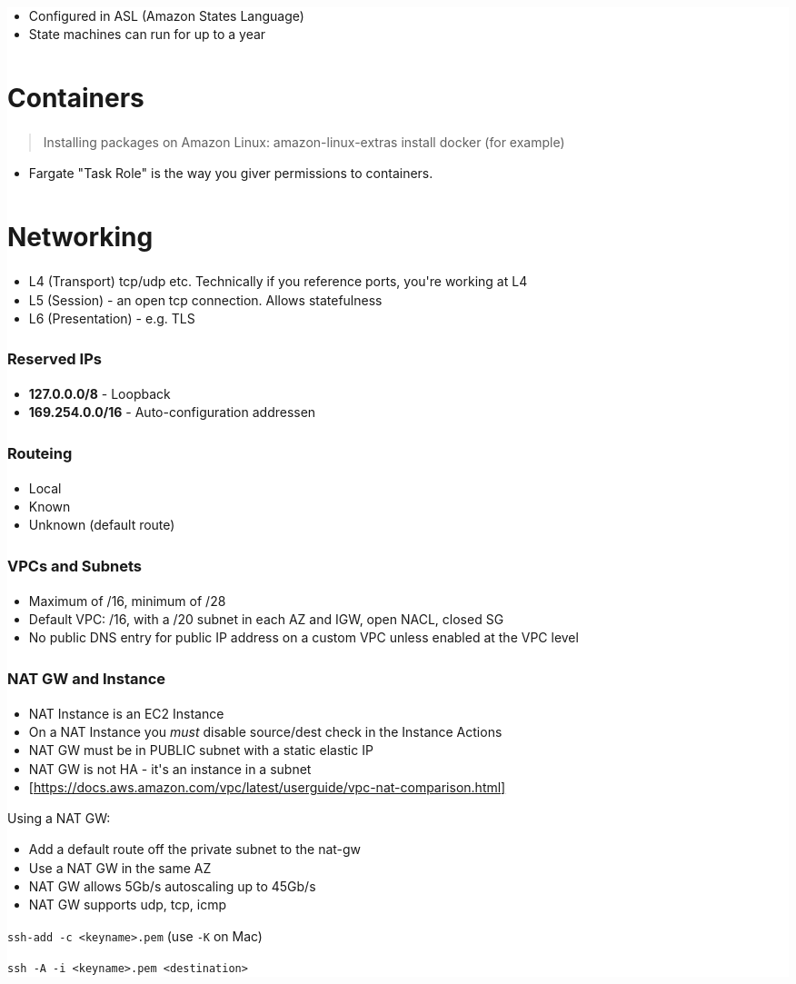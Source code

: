 - Configured in ASL (Amazon States Language)
- State machines can run for up to a year


# Containers

> Installing packages on Amazon Linux: amazon-linux-extras install docker (for example)

- Fargate "Task Role" is the way you giver permissions to containers.


# Networking

- L4 (Transport) tcp/udp etc. Technically if you reference ports, you're working at L4
- L5 (Session) - an open tcp connection. Allows statefulness
- L6 (Presentation) - e.g. TLS

### Reserved IPs

- __127.0.0.0/8__ - Loopback
- __169.254.0.0/16__ - Auto-configuration addressen

### Routeing

- Local
- Known
- Unknown (default route)

### VPCs and Subnets

- Maximum of /16, minimum of /28
- Default VPC: /16, with a /20 subnet in each AZ and IGW, open NACL, closed SG
- No public DNS entry for public IP address on a custom VPC unless enabled at the VPC level

### NAT GW and Instance

- NAT Instance is an EC2 Instance
- On a NAT Instance you *must* disable source/dest check in the Instance Actions
- NAT GW must be in PUBLIC subnet with a static elastic IP
- NAT GW is not HA - it's an instance in a subnet
- [https://docs.aws.amazon.com/vpc/latest/userguide/vpc-nat-comparison.html]

Using a NAT GW:

- Add a default route off the private subnet to the nat-gw
- Use a NAT GW in the same AZ
- NAT GW allows 5Gb/s autoscaling up to 45Gb/s
- NAT GW supports udp, tcp, icmp



`ssh-add -c <keyname>.pem`  (use `-K` on Mac)

`ssh -A -i <keyname>.pem <destination>`
